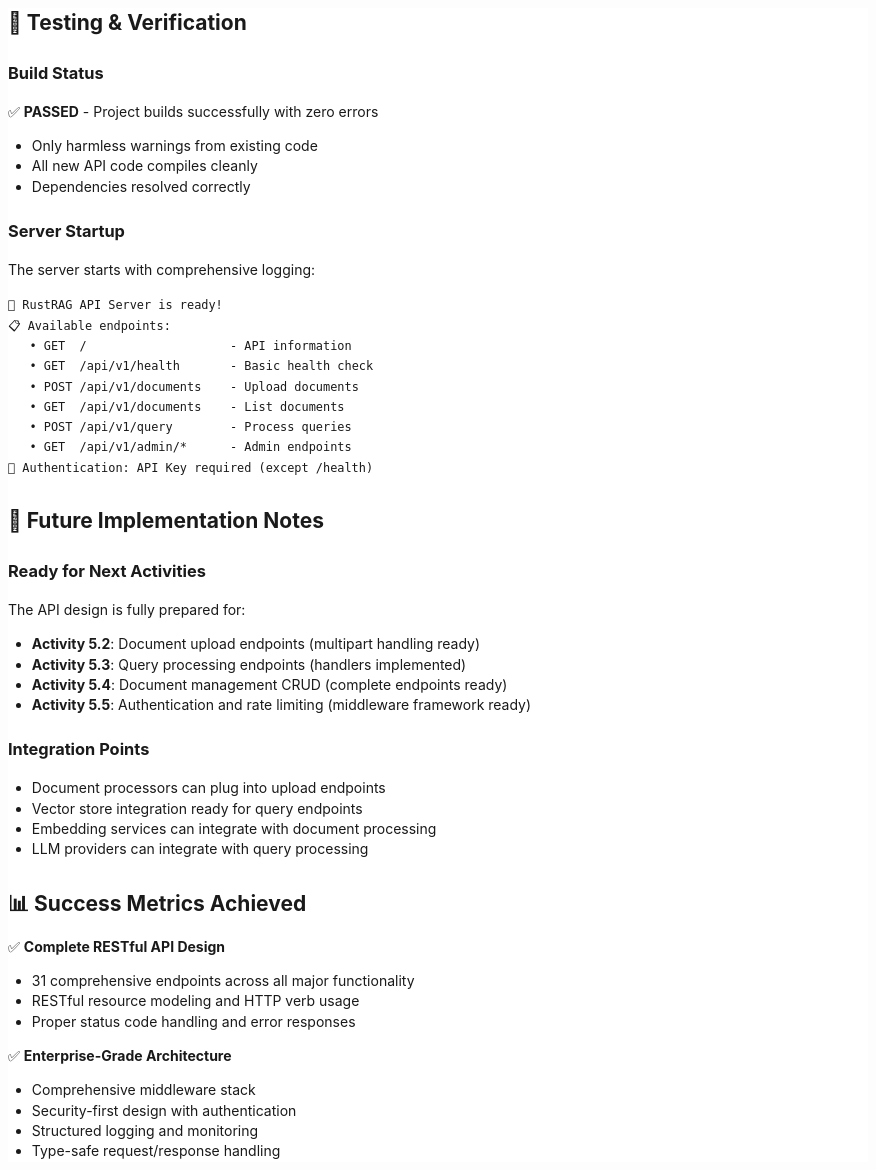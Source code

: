 ## 🚀 Testing & Verification

### **Build Status**
✅ **PASSED** - Project builds successfully with zero errors
- Only harmless warnings from existing code
- All new API code compiles cleanly
- Dependencies resolved correctly

### **Server Startup**
The server starts with comprehensive logging:
```
🚀 RustRAG API Server is ready!
📋 Available endpoints:
   • GET  /                    - API information
   • GET  /api/v1/health       - Basic health check  
   • POST /api/v1/documents    - Upload documents
   • GET  /api/v1/documents    - List documents
   • POST /api/v1/query        - Process queries
   • GET  /api/v1/admin/*      - Admin endpoints
🔐 Authentication: API Key required (except /health)
```

## 🔮 Future Implementation Notes

### **Ready for Next Activities**
The API design is fully prepared for:
- **Activity 5.2**: Document upload endpoints (multipart handling ready)
- **Activity 5.3**: Query processing endpoints (handlers implemented) 
- **Activity 5.4**: Document management CRUD (complete endpoints ready)
- **Activity 5.5**: Authentication and rate limiting (middleware framework ready)

### **Integration Points**
- Document processors can plug into upload endpoints
- Vector store integration ready for query endpoints  
- Embedding services can integrate with document processing
- LLM providers can integrate with query processing

## 📊 Success Metrics Achieved

✅ **Complete RESTful API Design**
- 31 comprehensive endpoints across all major functionality
- RESTful resource modeling and HTTP verb usage
- Proper status code handling and error responses

✅ **Enterprise-Grade Architecture**  
- Comprehensive middleware stack
- Security-first design with authentication
- Structured logging and monitoring
- Type-safe request/response handling
